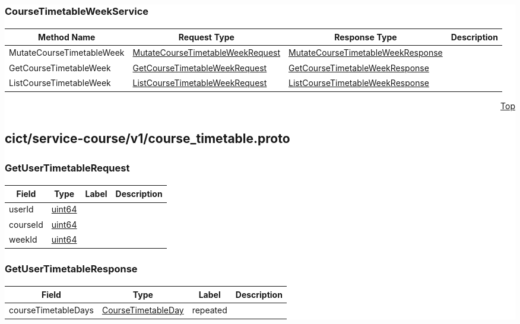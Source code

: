 



 

 

 


<a name="cict-service_course-v1-CourseTimetableWeekService"></a>

### CourseTimetableWeekService


| Method Name | Request Type | Response Type | Description |
| ----------- | ------------ | ------------- | ------------|
| MutateCourseTimetableWeek | [MutateCourseTimetableWeekRequest](#cict-service_course-v1-MutateCourseTimetableWeekRequest) | [MutateCourseTimetableWeekResponse](#cict-service_course-v1-MutateCourseTimetableWeekResponse) |  |
| GetCourseTimetableWeek | [GetCourseTimetableWeekRequest](#cict-service_course-v1-GetCourseTimetableWeekRequest) | [GetCourseTimetableWeekResponse](#cict-service_course-v1-GetCourseTimetableWeekResponse) |  |
| ListCourseTimetableWeek | [ListCourseTimetableWeekRequest](#cict-service_course-v1-ListCourseTimetableWeekRequest) | [ListCourseTimetableWeekResponse](#cict-service_course-v1-ListCourseTimetableWeekResponse) |  |

 



<a name="cict_service-course_v1_course_timetable-proto"></a>
<p align="right"><a href="#top">Top</a></p>

## cict/service-course/v1/course_timetable.proto



<a name="cict-service_course-v1-GetUserTimetableRequest"></a>

### GetUserTimetableRequest



| Field | Type | Label | Description |
| ----- | ---- | ----- | ----------- |
| userId | [uint64](#uint64) |  |  |
| courseId | [uint64](#uint64) |  |  |
| weekId | [uint64](#uint64) |  |  |






<a name="cict-service_course-v1-GetUserTimetableResponse"></a>

### GetUserTimetableResponse



| Field | Type | Label | Description |
| ----- | ---- | ----- | ----------- |
| courseTimetableDays | [CourseTimetableDay](#cict-service_course-v1-CourseTimetableDay) | repeated |  |
